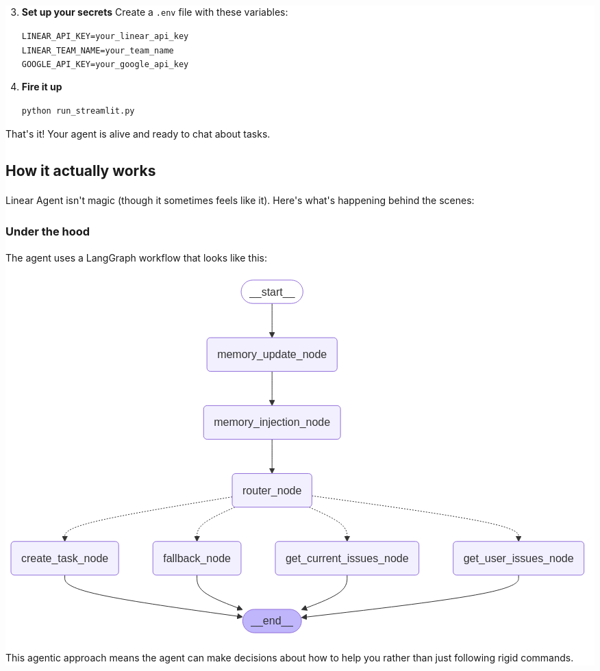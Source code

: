 3. **Set up your secrets**
   Create a `.env` file with these variables:
   ```
   LINEAR_API_KEY=your_linear_api_key
   LINEAR_TEAM_NAME=your_team_name
   GOOGLE_API_KEY=your_google_api_key
   ```

4. **Fire it up**
   ```bash
   python run_streamlit.py
   ```

That's it! Your agent is alive and ready to chat about tasks.

## How it actually works

Linear Agent isn't magic (though it sometimes feels like it). Here's what's happening behind the scenes:

### Under the hood

The agent uses a LangGraph workflow that looks like this:

![Graph Visualization](./assets/graph_visualization.png)

This agentic approach means the agent can make decisions about how to help you rather than just following rigid commands.
